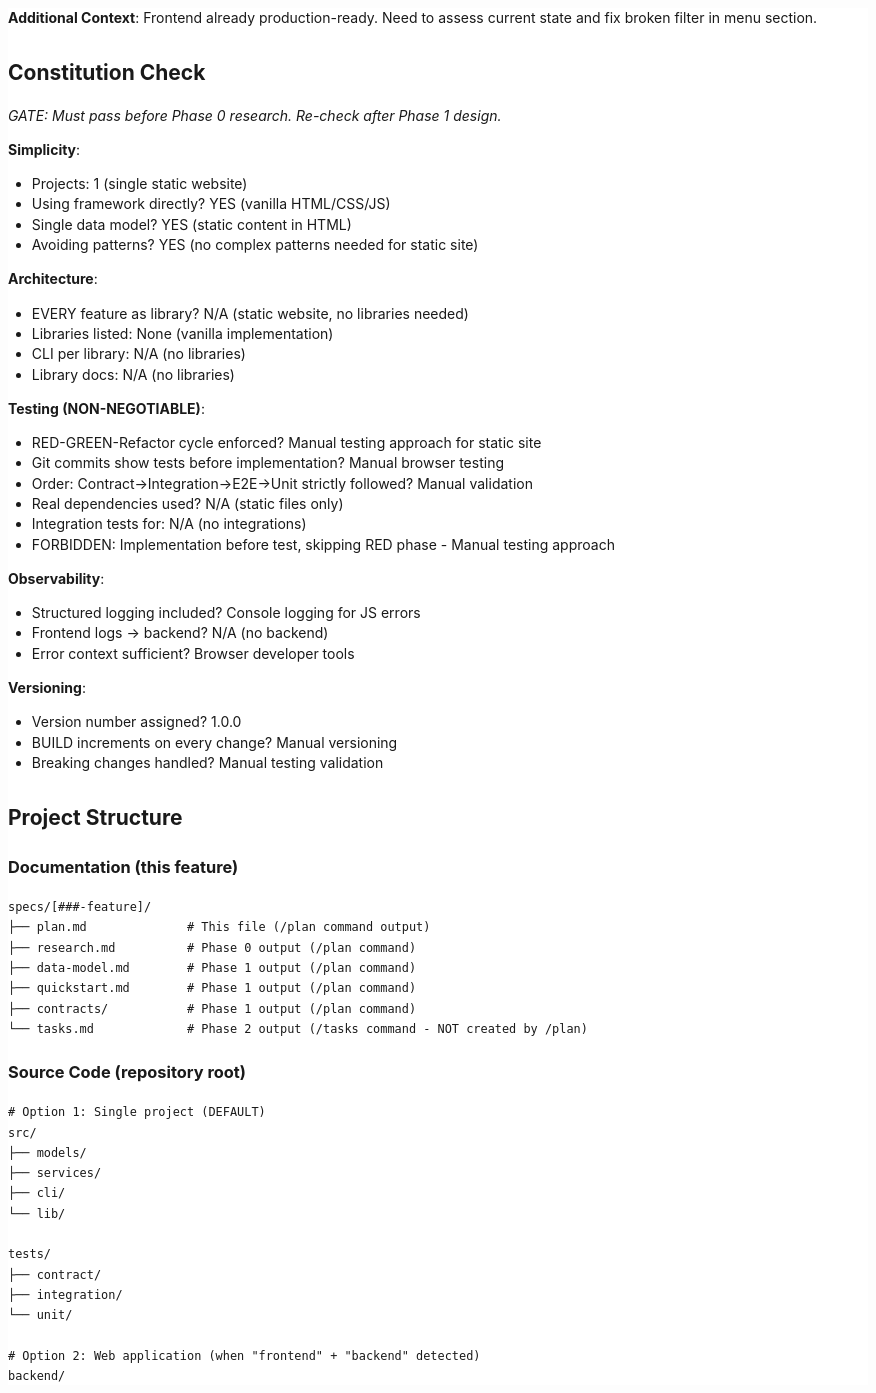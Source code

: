 **Additional Context**: Frontend already production-ready. Need to assess current state and fix broken filter in menu section.

## Constitution Check
*GATE: Must pass before Phase 0 research. Re-check after Phase 1 design.*

**Simplicity**:
- Projects: 1 (single static website)
- Using framework directly? YES (vanilla HTML/CSS/JS)
- Single data model? YES (static content in HTML)
- Avoiding patterns? YES (no complex patterns needed for static site)

**Architecture**:
- EVERY feature as library? N/A (static website, no libraries needed)
- Libraries listed: None (vanilla implementation)
- CLI per library: N/A (no libraries)
- Library docs: N/A (no libraries)

**Testing (NON-NEGOTIABLE)**:
- RED-GREEN-Refactor cycle enforced? Manual testing approach for static site
- Git commits show tests before implementation? Manual browser testing
- Order: Contract→Integration→E2E→Unit strictly followed? Manual validation
- Real dependencies used? N/A (static files only)
- Integration tests for: N/A (no integrations)
- FORBIDDEN: Implementation before test, skipping RED phase - Manual testing approach

**Observability**:
- Structured logging included? Console logging for JS errors
- Frontend logs → backend? N/A (no backend)
- Error context sufficient? Browser developer tools

**Versioning**:
- Version number assigned? 1.0.0
- BUILD increments on every change? Manual versioning
- Breaking changes handled? Manual testing validation

## Project Structure

### Documentation (this feature)
```
specs/[###-feature]/
├── plan.md              # This file (/plan command output)
├── research.md          # Phase 0 output (/plan command)
├── data-model.md        # Phase 1 output (/plan command)
├── quickstart.md        # Phase 1 output (/plan command)
├── contracts/           # Phase 1 output (/plan command)
└── tasks.md             # Phase 2 output (/tasks command - NOT created by /plan)
```

### Source Code (repository root)
```
# Option 1: Single project (DEFAULT)
src/
├── models/
├── services/
├── cli/
└── lib/

tests/
├── contract/
├── integration/
└── unit/

# Option 2: Web application (when "frontend" + "backend" detected)
backend/
```